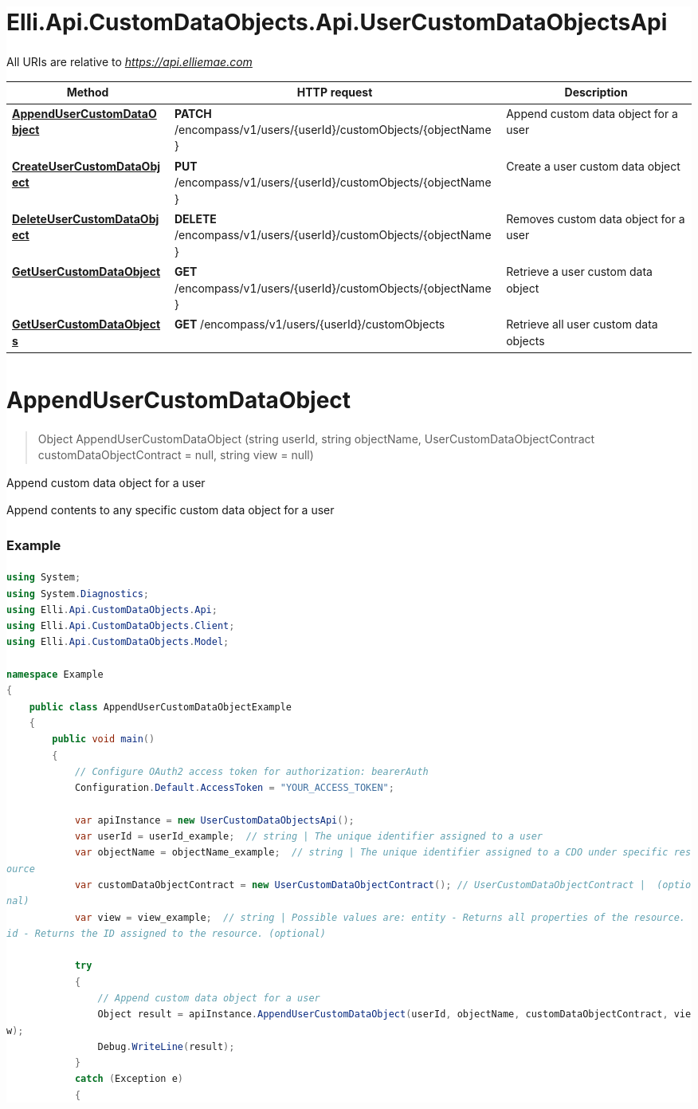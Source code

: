 # Elli.Api.CustomDataObjects.Api.UserCustomDataObjectsApi

All URIs are relative to *https://api.elliemae.com*

Method | HTTP request | Description
------------- | ------------- | -------------
[**AppendUserCustomDataObject**](UserCustomDataObjectsApi.md#appendusercustomdataobject) | **PATCH** /encompass/v1/users/{userId}/customObjects/{objectName} | Append custom data object for a user
[**CreateUserCustomDataObject**](UserCustomDataObjectsApi.md#createusercustomdataobject) | **PUT** /encompass/v1/users/{userId}/customObjects/{objectName} | Create a user custom data object
[**DeleteUserCustomDataObject**](UserCustomDataObjectsApi.md#deleteusercustomdataobject) | **DELETE** /encompass/v1/users/{userId}/customObjects/{objectName} | Removes custom data object for a user
[**GetUserCustomDataObject**](UserCustomDataObjectsApi.md#getusercustomdataobject) | **GET** /encompass/v1/users/{userId}/customObjects/{objectName} | Retrieve a user custom data object
[**GetUserCustomDataObjects**](UserCustomDataObjectsApi.md#getusercustomdataobjects) | **GET** /encompass/v1/users/{userId}/customObjects | Retrieve all user custom data objects


<a name="appendusercustomdataobject"></a>
# **AppendUserCustomDataObject**
> Object AppendUserCustomDataObject (string userId, string objectName, UserCustomDataObjectContract customDataObjectContract = null, string view = null)

Append custom data object for a user

Append contents to any specific custom data object for a user

### Example
```csharp
using System;
using System.Diagnostics;
using Elli.Api.CustomDataObjects.Api;
using Elli.Api.CustomDataObjects.Client;
using Elli.Api.CustomDataObjects.Model;

namespace Example
{
    public class AppendUserCustomDataObjectExample
    {
        public void main()
        {
            // Configure OAuth2 access token for authorization: bearerAuth
            Configuration.Default.AccessToken = "YOUR_ACCESS_TOKEN";

            var apiInstance = new UserCustomDataObjectsApi();
            var userId = userId_example;  // string | The unique identifier assigned to a user
            var objectName = objectName_example;  // string | The unique identifier assigned to a CDO under specific resource
            var customDataObjectContract = new UserCustomDataObjectContract(); // UserCustomDataObjectContract |  (optional) 
            var view = view_example;  // string | Possible values are: entity - Returns all properties of the resource. id - Returns the ID assigned to the resource. (optional) 

            try
            {
                // Append custom data object for a user
                Object result = apiInstance.AppendUserCustomDataObject(userId, objectName, customDataObjectContract, view);
                Debug.WriteLine(result);
            }
            catch (Exception e)
            {
```